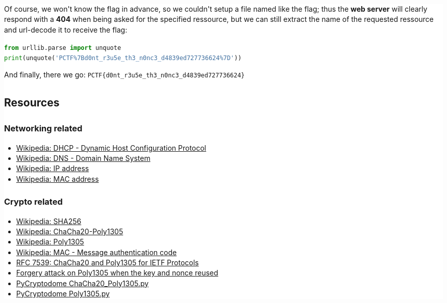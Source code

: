 Of course, we won't know the flag in advance, so we couldn't setup a file named like the flag; thus the **web server** will clearly respond with a **404** when being asked for the specified ressource, but we can still extract the name of the requested ressource and url-decode it to receive the flag:
```python
from urllib.parse import unquote
print(unquote('PCTF%7Bd0nt_r3u5e_th3_n0nc3_d4839ed727736624%7D'))
```

And finally, there we go: `PCTF{d0nt_r3u5e_th3_n0nc3_d4839ed727736624}`

## Resources
### Networking related
- [Wikipedia: DHCP - Dynamic Host Configuration Protocol](https://en.wikipedia.org/wiki/Dynamic_Host_Configuration_Protocol)
- [Wikipedia: DNS - Domain Name System](https://en.wikipedia.org/wiki/Domain_Name_System)
- [Wikipedia: IP address](https://en.wikipedia.org/wiki/IP_address)
- [Wikipedia: MAC address](https://en.wikipedia.org/wiki/MAC_address)

### Crypto related
- [Wikipedia: SHA256](https://en.wikipedia.org/wiki/SHA-2)
- [Wikipedia: ChaCha20-Poly1305](https://en.wikipedia.org/wiki/ChaCha20-Poly1305)
- [Wikipedia: Poly1305](https://en.wikipedia.org/wiki/Poly1305)
- [Wikipedia: MAC - Message authentication code](https://en.wikipedia.org/wiki/Message_authentication_code)
- [RFC 7539: ChaCha20 and Poly1305 for IETF Protocols](https://datatracker.ietf.org/doc/html/rfc7539#section-2.8)
- [Forgery attack on Poly1305 when the key and nonce reused](https://crypto.stackexchange.com/questions/83629/forgery-attack-on-poly1305-when-the-key-and-nonce-reused)
- [PyCryptodome ChaCha20_Poly1305.py](https://github.com/Legrandin/pycryptodome/blob/master/lib/Crypto/Cipher/ChaCha20_Poly1305.py)
- [PyCryptodome Poly1305.py](https://github.com/Legrandin/pycryptodome/blob/master/lib/Crypto/Hash/Poly1305.py)
